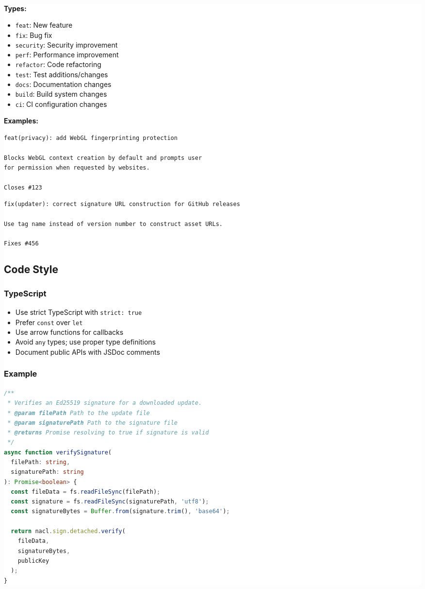 **Types:**
- `feat`: New feature
- `fix`: Bug fix
- `security`: Security improvement
- `perf`: Performance improvement
- `refactor`: Code refactoring
- `test`: Test additions/changes
- `docs`: Documentation changes
- `build`: Build system changes
- `ci`: CI configuration changes

**Examples:**
```
feat(privacy): add WebGL fingerprinting protection

Blocks WebGL context creation by default and prompts user
for permission when requested by websites.

Closes #123
```

```
fix(updater): correct signature URL construction for GitHub releases

Use tag name instead of version number to construct asset URLs.

Fixes #456
```

## Code Style

### TypeScript

- Use strict TypeScript with `strict: true`
- Prefer `const` over `let`
- Use arrow functions for callbacks
- Avoid `any` types; use proper type definitions
- Document public APIs with JSDoc comments

### Example

```typescript
/**
 * Verifies an Ed25519 signature for a downloaded update.
 * @param filePath Path to the update file
 * @param signaturePath Path to the signature file
 * @returns Promise resolving to true if signature is valid
 */
async function verifySignature(
  filePath: string,
  signaturePath: string
): Promise<boolean> {
  const fileData = fs.readFileSync(filePath);
  const signature = fs.readFileSync(signaturePath, 'utf8');
  const signatureBytes = Buffer.from(signature.trim(), 'base64');
  
  return nacl.sign.detached.verify(
    fileData,
    signatureBytes,
    publicKey
  );
}
```
